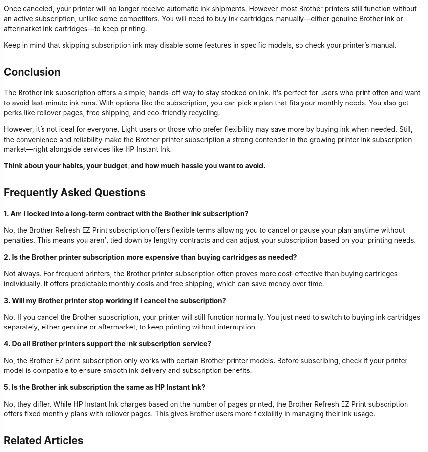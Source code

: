 Once canceled, your printer will no longer receive automatic ink shipments. However, most Brother printers still function without an active subscription, unlike some competitors. You will need to buy ink cartridges manually—either genuine Brother ink or aftermarket ink cartridges—to keep printing.

Keep in mind that skipping subscription ink may disable some features in specific models, so check your printer’s manual.

## **Conclusion**

The Brother ink subscription offers a simple, hands-off way to stay stocked on ink. It's perfect for users who print often and want to avoid last-minute ink runs. With options like the subscription, you can pick a plan that fits your monthly needs. You also get perks like rollover pages, free shipping, and eco-friendly recycling.

However, it’s not ideal for everyone. Light users or those who prefer flexibility may save more by buying ink when needed. Still, the convenience and reliability make the Brother printer subscription a strong contender in the growing [printer ink subscription](https://www.compandsave.com/blog/posts/printer-ink-subscription-or-buy-ink-cartridges-which-saves-more.html) market—right alongside services like HP Instant Ink.

**Think about your habits, your budget, and how much hassle you want to avoid.**

## **Frequently Asked Questions**

**1. Am I locked into a long-term contract with the Brother ink subscription?**

No, the Brother Refresh EZ Print subscription offers flexible terms allowing you to cancel or pause your plan anytime without penalties. This means you aren’t tied down by lengthy contracts and can adjust your subscription based on your printing needs.

**2. Is the Brother printer subscription more expensive than buying cartridges as needed?**

Not always. For frequent printers, the Brother printer subscription often proves more cost-effective than buying cartridges individually. It offers predictable monthly costs and free shipping, which can save money over time.

**3. Will my Brother printer stop working if I cancel the subscription?**

No. If you cancel the Brother subscription, your printer will still function normally. You just need to switch to buying ink cartridges separately, either genuine or aftermarket, to keep printing without interruption.

**4. Do all Brother printers support the ink subscription service?**

No, the Brother EZ print subscription only works with certain Brother printer models. Before subscribing, check if your printer model is compatible to ensure smooth ink delivery and subscription benefits.

**5. Is the Brother ink subscription the same as HP Instant Ink?**

No, they differ. While HP Instant Ink charges based on the number of pages printed, the Brother Refresh EZ Print subscription offers fixed monthly plans with rollover pages. This gives Brother users more flexibility in managing their ink usage.


## **Related Articles**
